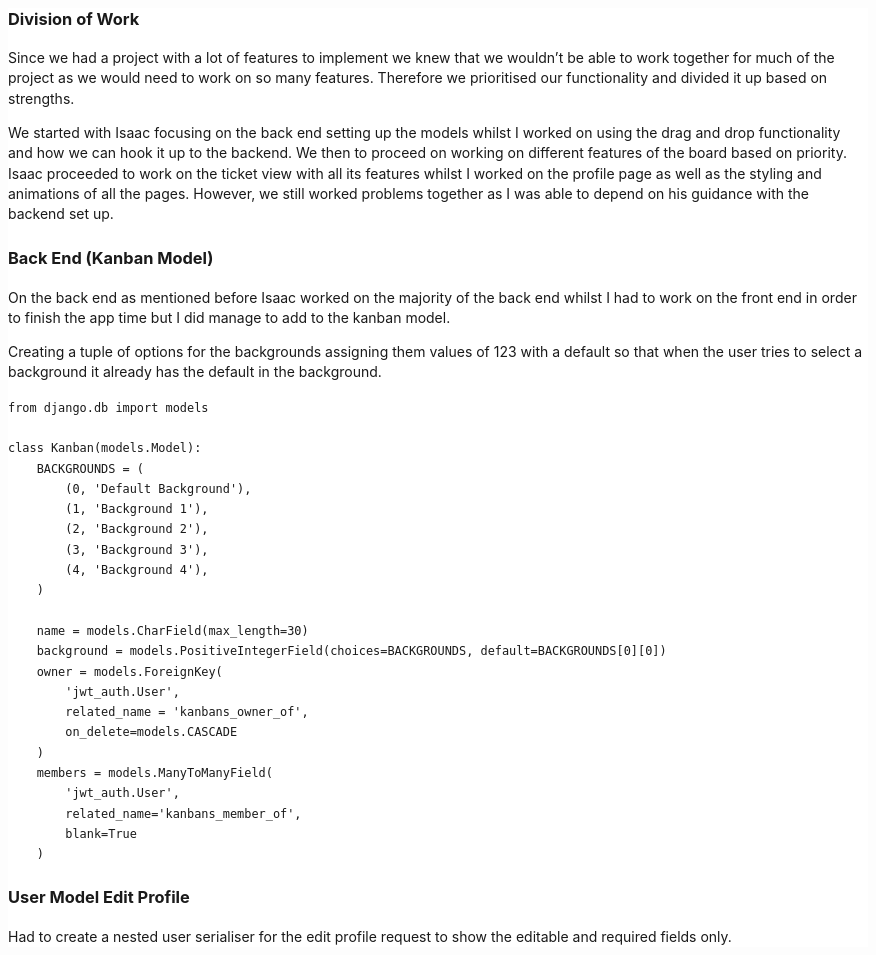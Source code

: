 ### Division of Work

Since we had a project with a lot of features to implement we knew that we wouldn’t be able to work together for much of the project as we would need to work on so many features. Therefore we prioritised our functionality and divided it up based on strengths. 

We started with Isaac focusing on the back end setting up the models whilst I worked on using the drag and drop functionality and how we can hook it up to the backend. We then to proceed on working on different features of the board based on priority. Isaac proceeded to work on the ticket view with all its features whilst I worked on the profile page as well as the styling and animations of all the pages. However, we still worked problems together as I was able to depend on his guidance with the backend set up.


### Back End (Kanban Model)

On the back end as mentioned before Isaac worked on the majority of the back end whilst I had to work on the front end in order to finish the app time but I did manage to add to the kanban model. 

Creating a tuple of options for the backgrounds assigning them values of 123 with a default so that when the user tries to select a background it already has the default in the background.

```
from django.db import models

class Kanban(models.Model):
    BACKGROUNDS = (
        (0, 'Default Background'),
        (1, 'Background 1'),
        (2, 'Background 2'),
        (3, 'Background 3'),
        (4, 'Background 4'),
    )

    name = models.CharField(max_length=30)
    background = models.PositiveIntegerField(choices=BACKGROUNDS, default=BACKGROUNDS[0][0])
    owner = models.ForeignKey(
        'jwt_auth.User',
        related_name = 'kanbans_owner_of',
        on_delete=models.CASCADE
    )
    members = models.ManyToManyField(
        'jwt_auth.User',
        related_name='kanbans_member_of',
        blank=True
    )

```

### User Model Edit Profile

Had to create a nested user serialiser for the edit profile request to show the editable and required fields only.

